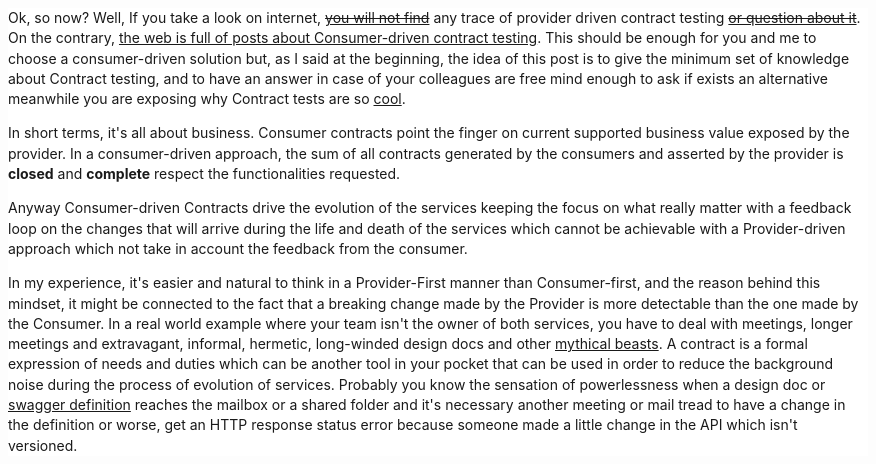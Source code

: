 Ok, so now? Well, If you take a look on internet, [~~you will not find~~](https://pactflow.io/blog/the-curious-case-for-the-provider-driven-contract) 
any trace of provider driven contract testing [~~or question about it~~](https://github.com/DiUS/pact-jvm/issues/327).
On the contrary, [the web is full of posts about Consumer-driven contract testing](https://lmgtfy.com/?q=consumer+driven+contract+testing&s=d).
This should be enough for you and me to choose a consumer-driven solution but, as I said at the beginning,
the idea of this post is to give the minimum set of knowledge about Contract testing, and to have an answer
in case of your colleagues are free mind enough to ask if exists an alternative meanwhile you are exposing why Contract
tests are so [cool](https://reflectoring.io/7-reasons-for-consumer-driven-contracts/).

In short terms, it's all about business. Consumer contracts point the finger on current supported business value exposed 
by the provider. In a consumer-driven approach, the sum of all contracts generated by the consumers
and asserted by the provider is **closed** and **complete** respect the functionalities requested.

Anyway Consumer-driven Contracts drive the evolution of the services keeping the focus on what really matter with 
a feedback loop on the changes that will arrive during the life and death of the services which cannot be achievable 
with a Provider-driven approach which not take in account the feedback from the consumer.

In my experience, it's easier and natural to think in a Provider-First manner than Consumer-first, and the reason behind
this mindset, it might be connected to the fact that a breaking change made by the Provider is more detectable than the one
made by the Consumer. In a real world example where your team isn't the owner of both services, you have to deal with meetings, 
longer meetings and extravagant, informal, hermetic, long-winded design docs and other [mythical beasts](https://en.wikipedia.org/wiki/The_Mythical_Man-Month). 
A contract is a formal expression of needs and duties which can be another tool in your pocket that can be used in order
to reduce the background noise during the process of evolution of services. Probably you know the sensation of powerlessness
when a design doc or [swagger definition](https://www.openapis.org/) reaches the mailbox or a shared folder and it's
necessary another meeting or mail tread to have a change in the definition or worse, get an HTTP response status error because
someone made a little change in the API which isn't versioned.
